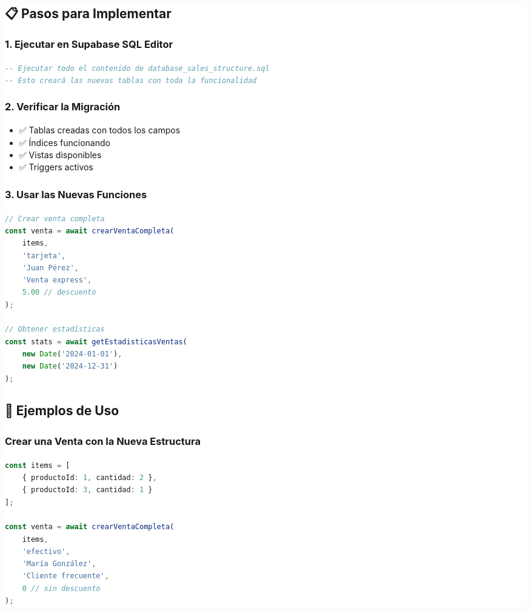 ## 📋 Pasos para Implementar

### 1. Ejecutar en Supabase SQL Editor
```sql
-- Ejecutar todo el contenido de database_sales_structure.sql
-- Esto creará las nuevas tablas con toda la funcionalidad
```

### 2. Verificar la Migración
- ✅ Tablas creadas con todos los campos
- ✅ Índices funcionando
- ✅ Vistas disponibles
- ✅ Triggers activos

### 3. Usar las Nuevas Funciones
```typescript
// Crear venta completa
const venta = await crearVentaCompleta(
    items, 
    'tarjeta', 
    'Juan Pérez', 
    'Venta express',
    5.00 // descuento
);

// Obtener estadísticas
const stats = await getEstadisticasVentas(
    new Date('2024-01-01'),
    new Date('2024-12-31')
);
```

## 🎨 Ejemplos de Uso

### Crear una Venta con la Nueva Estructura
```typescript
const items = [
    { productoId: 1, cantidad: 2 },
    { productoId: 3, cantidad: 1 }
];

const venta = await crearVentaCompleta(
    items,
    'efectivo',
    'María González',
    'Cliente frecuente',
    0 // sin descuento
);
```
